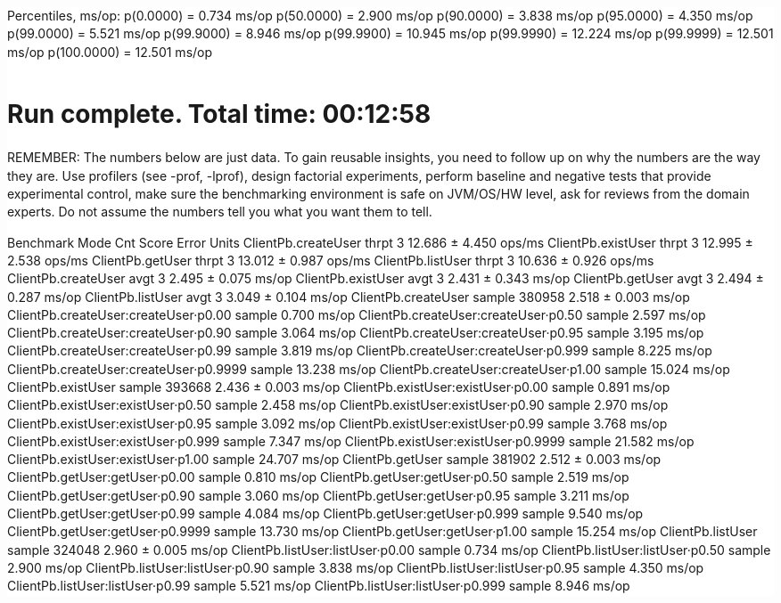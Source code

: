   Percentiles, ms/op:
      p(0.0000) =      0.734 ms/op
     p(50.0000) =      2.900 ms/op
     p(90.0000) =      3.838 ms/op
     p(95.0000) =      4.350 ms/op
     p(99.0000) =      5.521 ms/op
     p(99.9000) =      8.946 ms/op
     p(99.9900) =     10.945 ms/op
     p(99.9990) =     12.224 ms/op
     p(99.9999) =     12.501 ms/op
    p(100.0000) =     12.501 ms/op


# Run complete. Total time: 00:12:58

REMEMBER: The numbers below are just data. To gain reusable insights, you need to follow up on
why the numbers are the way they are. Use profilers (see -prof, -lprof), design factorial
experiments, perform baseline and negative tests that provide experimental control, make sure
the benchmarking environment is safe on JVM/OS/HW level, ask for reviews from the domain experts.
Do not assume the numbers tell you what you want them to tell.

Benchmark                                 Mode     Cnt   Score   Error   Units
ClientPb.createUser                      thrpt       3  12.686 ± 4.450  ops/ms
ClientPb.existUser                       thrpt       3  12.995 ± 2.538  ops/ms
ClientPb.getUser                         thrpt       3  13.012 ± 0.987  ops/ms
ClientPb.listUser                        thrpt       3  10.636 ± 0.926  ops/ms
ClientPb.createUser                       avgt       3   2.495 ± 0.075   ms/op
ClientPb.existUser                        avgt       3   2.431 ± 0.343   ms/op
ClientPb.getUser                          avgt       3   2.494 ± 0.287   ms/op
ClientPb.listUser                         avgt       3   3.049 ± 0.104   ms/op
ClientPb.createUser                     sample  380958   2.518 ± 0.003   ms/op
ClientPb.createUser:createUser·p0.00    sample           0.700           ms/op
ClientPb.createUser:createUser·p0.50    sample           2.597           ms/op
ClientPb.createUser:createUser·p0.90    sample           3.064           ms/op
ClientPb.createUser:createUser·p0.95    sample           3.195           ms/op
ClientPb.createUser:createUser·p0.99    sample           3.819           ms/op
ClientPb.createUser:createUser·p0.999   sample           8.225           ms/op
ClientPb.createUser:createUser·p0.9999  sample          13.238           ms/op
ClientPb.createUser:createUser·p1.00    sample          15.024           ms/op
ClientPb.existUser                      sample  393668   2.436 ± 0.003   ms/op
ClientPb.existUser:existUser·p0.00      sample           0.891           ms/op
ClientPb.existUser:existUser·p0.50      sample           2.458           ms/op
ClientPb.existUser:existUser·p0.90      sample           2.970           ms/op
ClientPb.existUser:existUser·p0.95      sample           3.092           ms/op
ClientPb.existUser:existUser·p0.99      sample           3.768           ms/op
ClientPb.existUser:existUser·p0.999     sample           7.347           ms/op
ClientPb.existUser:existUser·p0.9999    sample          21.582           ms/op
ClientPb.existUser:existUser·p1.00      sample          24.707           ms/op
ClientPb.getUser                        sample  381902   2.512 ± 0.003   ms/op
ClientPb.getUser:getUser·p0.00          sample           0.810           ms/op
ClientPb.getUser:getUser·p0.50          sample           2.519           ms/op
ClientPb.getUser:getUser·p0.90          sample           3.060           ms/op
ClientPb.getUser:getUser·p0.95          sample           3.211           ms/op
ClientPb.getUser:getUser·p0.99          sample           4.084           ms/op
ClientPb.getUser:getUser·p0.999         sample           9.540           ms/op
ClientPb.getUser:getUser·p0.9999        sample          13.730           ms/op
ClientPb.getUser:getUser·p1.00          sample          15.254           ms/op
ClientPb.listUser                       sample  324048   2.960 ± 0.005   ms/op
ClientPb.listUser:listUser·p0.00        sample           0.734           ms/op
ClientPb.listUser:listUser·p0.50        sample           2.900           ms/op
ClientPb.listUser:listUser·p0.90        sample           3.838           ms/op
ClientPb.listUser:listUser·p0.95        sample           4.350           ms/op
ClientPb.listUser:listUser·p0.99        sample           5.521           ms/op
ClientPb.listUser:listUser·p0.999       sample           8.946           ms/op